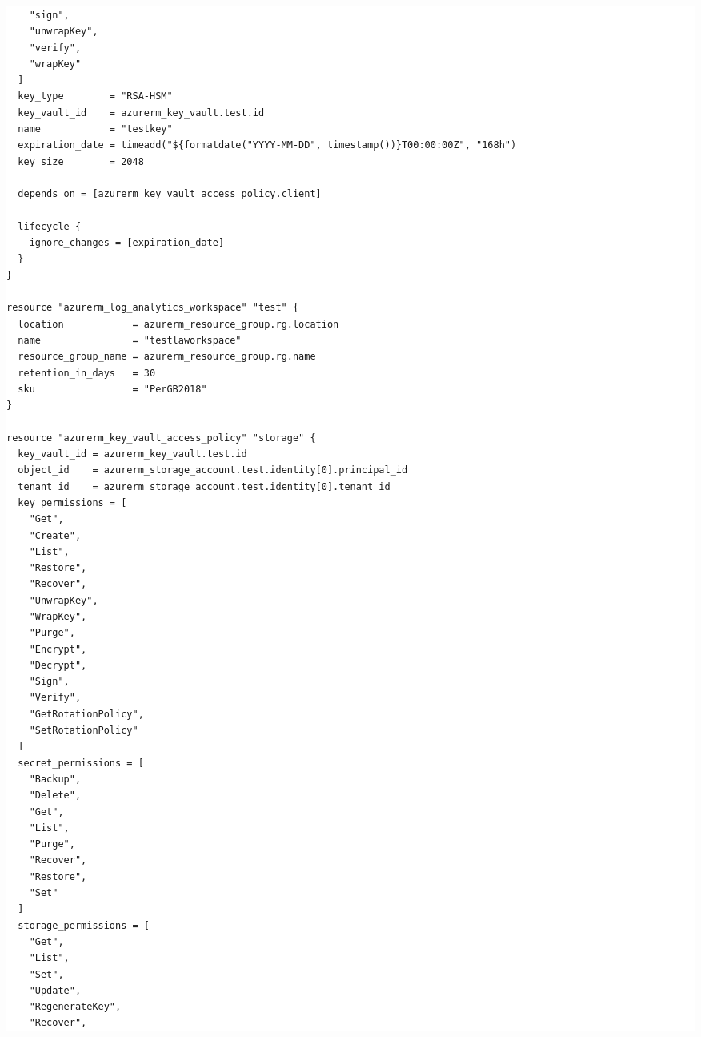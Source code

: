 ```hcl
    "sign",
    "unwrapKey",
    "verify",
    "wrapKey"
  ]
  key_type        = "RSA-HSM"
  key_vault_id    = azurerm_key_vault.test.id
  name            = "testkey"
  expiration_date = timeadd("${formatdate("YYYY-MM-DD", timestamp())}T00:00:00Z", "168h")
  key_size        = 2048

  depends_on = [azurerm_key_vault_access_policy.client]

  lifecycle {
    ignore_changes = [expiration_date]
  }
}

resource "azurerm_log_analytics_workspace" "test" {
  location            = azurerm_resource_group.rg.location
  name                = "testlaworkspace"
  resource_group_name = azurerm_resource_group.rg.name
  retention_in_days   = 30
  sku                 = "PerGB2018"
}

resource "azurerm_key_vault_access_policy" "storage" {
  key_vault_id = azurerm_key_vault.test.id
  object_id    = azurerm_storage_account.test.identity[0].principal_id
  tenant_id    = azurerm_storage_account.test.identity[0].tenant_id
  key_permissions = [
    "Get",
    "Create",
    "List",
    "Restore",
    "Recover",
    "UnwrapKey",
    "WrapKey",
    "Purge",
    "Encrypt",
    "Decrypt",
    "Sign",
    "Verify",
    "GetRotationPolicy",
    "SetRotationPolicy"
  ]
  secret_permissions = [
    "Backup",
    "Delete",
    "Get",
    "List",
    "Purge",
    "Recover",
    "Restore",
    "Set"
  ]
  storage_permissions = [
    "Get",
    "List",
    "Set",
    "Update",
    "RegenerateKey",
    "Recover",
```